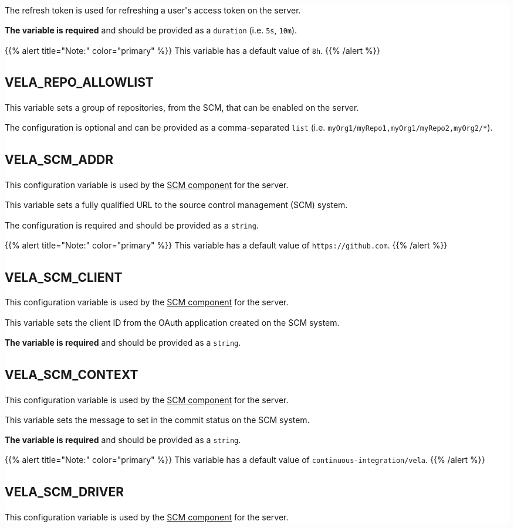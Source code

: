 The refresh token is used for refreshing a user's access token on the server.

**The variable is required** and should be provided as a `duration` (i.e. `5s`, `10m`).

{{% alert title="Note:" color="primary" %}}
This variable has a default value of `8h`.
{{% /alert %}}

## VELA_REPO_ALLOWLIST

This variable sets a group of repositories, from the SCM, that can be enabled on the server.

The configuration is optional and can be provided as a comma-separated `list` (i.e. `myOrg1/myRepo1,myOrg1/myRepo2,myOrg2/*`).

## VELA_SCM_ADDR

This configuration variable is used by the [SCM component](/docs/administration/server/components/scm/) for the server.

This variable sets a fully qualified URL to the source control management (SCM) system.

The configuration is required and should be provided as a `string`.

{{% alert title="Note:" color="primary" %}}
This variable has a default value of `https://github.com`.
{{% /alert %}}

## VELA_SCM_CLIENT

This configuration variable is used by the [SCM component](/docs/administration/server/components/scm/) for the server.

This variable sets the client ID from the OAuth application created on the SCM system.

**The variable is required** and should be provided as a `string`.

## VELA_SCM_CONTEXT

This configuration variable is used by the [SCM component](/docs/administration/server/components/scm/) for the server.

This variable sets the message to set in the commit status on the SCM system.

**The variable is required** and should be provided as a `string`.

{{% alert title="Note:" color="primary" %}}
This variable has a default value of `continuous-integration/vela`.
{{% /alert %}}

## VELA_SCM_DRIVER

This configuration variable is used by the [SCM component](/docs/administration/server/components/scm/) for the server.
